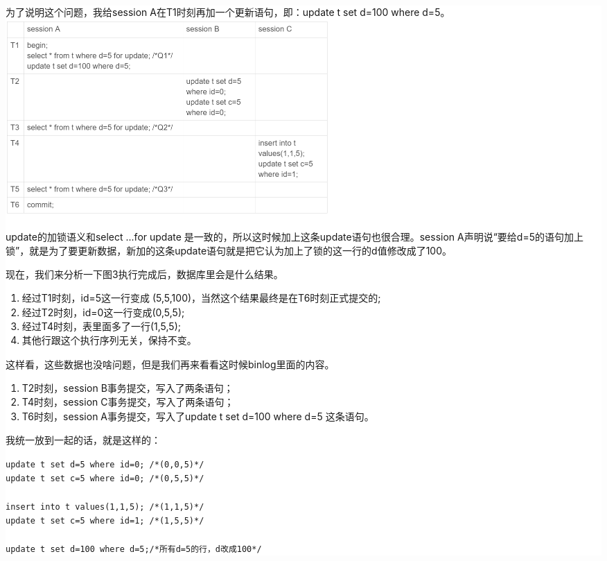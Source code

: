 为了说明这个问题，我给session A在T1时刻再加一个更新语句，即：update t set d=100 where d=5。<img src="..\images\dcea7845ff0bdbee2622bf3c67d31d92.png" style="zoom:50%;" />

update的加锁语义和select ...for update 是一致的，所以这时候加上这条update语句也很合理。session A声明说“要给d=5的语句加上锁”，就是为了要更新数据，新加的这条update语句就是把它认为加上了锁的这一行的d值修改成了100。

现在，我们来分析一下图3执行完成后，数据库里会是什么结果。

1. 经过T1时刻，id=5这一行变成 (5,5,100)，当然这个结果最终是在T6时刻正式提交的;
2. 经过T2时刻，id=0这一行变成(0,5,5);
3. 经过T4时刻，表里面多了一行(1,5,5);
4. 其他行跟这个执行序列无关，保持不变。

这样看，这些数据也没啥问题，但是我们再来看看这时候binlog里面的内容。

1. T2时刻，session B事务提交，写入了两条语句；
2. T4时刻，session C事务提交，写入了两条语句；
3. T6时刻，session A事务提交，写入了update t set d=100 where d=5 这条语句。

我统一放到一起的话，就是这样的：

```
update t set d=5 where id=0; /*(0,0,5)*/
update t set c=5 where id=0; /*(0,5,5)*/

insert into t values(1,1,5); /*(1,1,5)*/
update t set c=5 where id=1; /*(1,5,5)*/

update t set d=100 where d=5;/*所有d=5的行，d改成100*/
```
